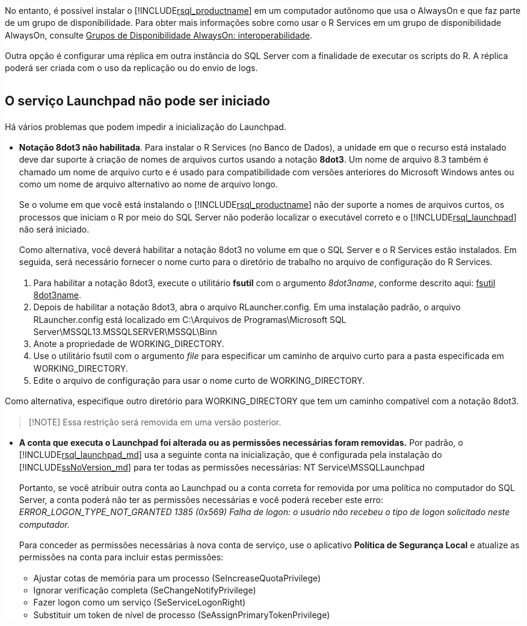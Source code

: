  No entanto, é possível instalar o [!INCLUDE[rsql_productname](../../includes/rsql-productname-md.md)] em um computador autônomo que usa o AlwaysOn e que faz parte de um grupo de disponibilidade. Para obter mais informações sobre como usar o R Services em um grupo de disponibilidade AlwaysOn, consulte [Grupos de Disponibilidade AlwaysOn: interoperabilidade](../../database-engine/availability-groups/windows/always-on-availability-groups-interoperability-sql-server.md).  

Outra opção é configurar uma réplica em outra instância do SQL Server com a finalidade de executar os scripts do R. A réplica poderá ser criada com o uso da replicação ou do envio de logs.
 
## <a name="launchpad-service-cannot-be-started"></a>O serviço Launchpad não pode ser iniciado  

Há vários problemas que podem impedir a inicialização do Launchpad.
+ **Notação 8dot3 não habilitada**.  Para instalar o R Services (no Banco de Dados), a unidade em que o recurso está instalado deve dar suporte à criação de nomes de arquivos curtos usando a notação **8dot3**.  Um nome de arquivo 8.3 também é chamado um nome de arquivo curto e é usado para compatibilidade com versões anteriores do Microsoft Windows antes ou como um nome de arquivo alternativo ao nome de arquivo longo. 

  Se o volume em que você está instalando o [!INCLUDE[rsql_productname](../../includes/rsql-productname-md.md)] não der suporte a nomes de arquivos curtos, os processos que iniciam o R por meio do SQL Server não poderão localizar o executável correto e o [!INCLUDE[rsql_launchpad](../../includes/rsql-launchpad-md.md)] não será iniciado.  
  
   Como alternativa, você deverá habilitar a notação 8dot3 no volume em que o SQL Server e o R Services estão instalados. Em seguida, será necessário fornecer o nome curto para o diretório de trabalho no arquivo de configuração do R Services. 

    1. Para habilitar a notação 8dot3, execute o utilitário **fsutil** com o argumento *8dot3name*, conforme descrito aqui: [fsutil 8dot3name](https://technet.microsoft.com/library/ff621566(v=ws.11).aspx).
    2. Depois de habilitar a notação 8dot3, abra o arquivo RLauncher.config. Em uma instalação padrão, o arquivo RLauncher.config está localizado em C:\Arquivos de Programas\Microsoft SQL Server\MSSQL13.MSSQLSERVER\MSSQL\Binn
    3. Anote a propriedade de WORKING_DIRECTORY.
    4. Use o utilitário fsutil com o argumento *file* para especificar um caminho de arquivo curto para a pasta especificada em WORKING_DIRECTORY.
    5. Edite o arquivo de configuração para usar o nome curto de WORKING_DIRECTORY.   
     
Como alternativa, especifique outro diretório para WORKING_DIRECTORY que tem um caminho compatível com a notação 8dot3.     
   
   > [!NOTE] Essa restrição será removida em uma versão posterior. 
 
+ **A conta que executa o Launchpad foi alterada ou as permissões necessárias foram removidas.** Por padrão, o [!INCLUDE[rsql_launchpad_md](../../includes/rsql-launchpad-md.md)] usa a seguinte conta na inicialização, que é configurada pela instalação do [!INCLUDE[ssNoVersion_md](../../includes/ssnoversion-md.md)] para ter todas as permissões necessárias: NT Service\MSSQLLaunchpad

  Portanto, se você atribuir outra conta ao Launchpad ou a conta correta for removida por uma política no computador do SQL Server, a conta poderá não ter as permissões necessárias e você poderá receber este erro: *ERROR_LOGON_TYPE_NOT_GRANTED 1385 (0x569) Falha de logon: o usuário não recebeu o tipo de logon solicitado neste computador.*

  Para conceder as permissões necessárias à nova conta de serviço, use o aplicativo **Política de Segurança Local** e atualize as permissões na conta para incluir estas permissões:
  + Ajustar cotas de memória para um processo (SeIncreaseQuotaPrivilege)
  + Ignorar verificação completa (SeChangeNotifyPrivilege)
  + Fazer logon como um serviço (SeServiceLogonRight)
  + Substituir um token de nível de processo (SeAssignPrimaryTokenPrivilege)
